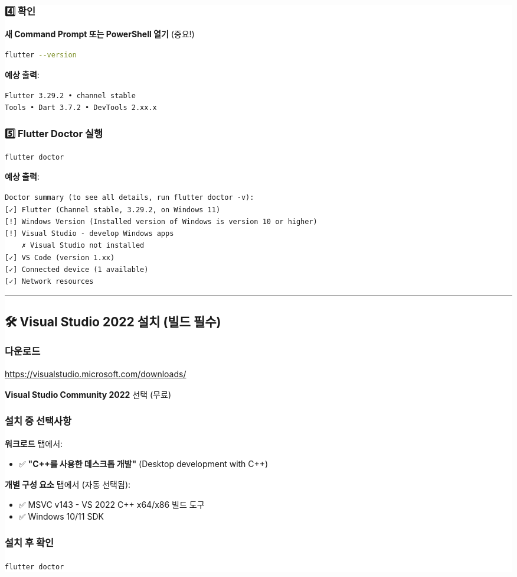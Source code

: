 ### 4️⃣ 확인

**새 Command Prompt 또는 PowerShell 열기** (중요!)

```bash
flutter --version
```

**예상 출력**:
```
Flutter 3.29.2 • channel stable
Tools • Dart 3.7.2 • DevTools 2.xx.x
```

### 5️⃣ Flutter Doctor 실행

```bash
flutter doctor
```

**예상 출력**:
```
Doctor summary (to see all details, run flutter doctor -v):
[✓] Flutter (Channel stable, 3.29.2, on Windows 11)
[!] Windows Version (Installed version of Windows is version 10 or higher)
[!] Visual Studio - develop Windows apps
    ✗ Visual Studio not installed
[✓] VS Code (version 1.xx)
[✓] Connected device (1 available)
[✓] Network resources
```

---

## 🛠️ Visual Studio 2022 설치 (빌드 필수)

### 다운로드

https://visualstudio.microsoft.com/downloads/

**Visual Studio Community 2022** 선택 (무료)

### 설치 중 선택사항

**워크로드** 탭에서:
- ✅ **"C++를 사용한 데스크톱 개발"** (Desktop development with C++)

**개별 구성 요소** 탭에서 (자동 선택됨):
- ✅ MSVC v143 - VS 2022 C++ x64/x86 빌드 도구
- ✅ Windows 10/11 SDK

### 설치 후 확인

```bash
flutter doctor
```
